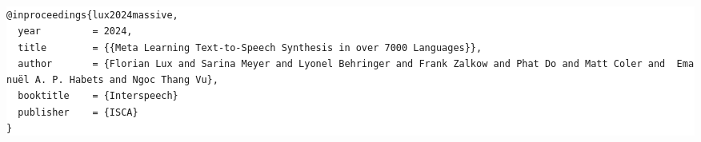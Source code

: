 ```
@inproceedings{lux2024massive,
  year         = 2024,
  title        = {{Meta Learning Text-to-Speech Synthesis in over 7000 Languages}},
  author       = {Florian Lux and Sarina Meyer and Lyonel Behringer and Frank Zalkow and Phat Do and Matt Coler and  Emanuël A. P. Habets and Ngoc Thang Vu},
  booktitle    = {Interspeech}
  publisher    = {ISCA}
}
```
